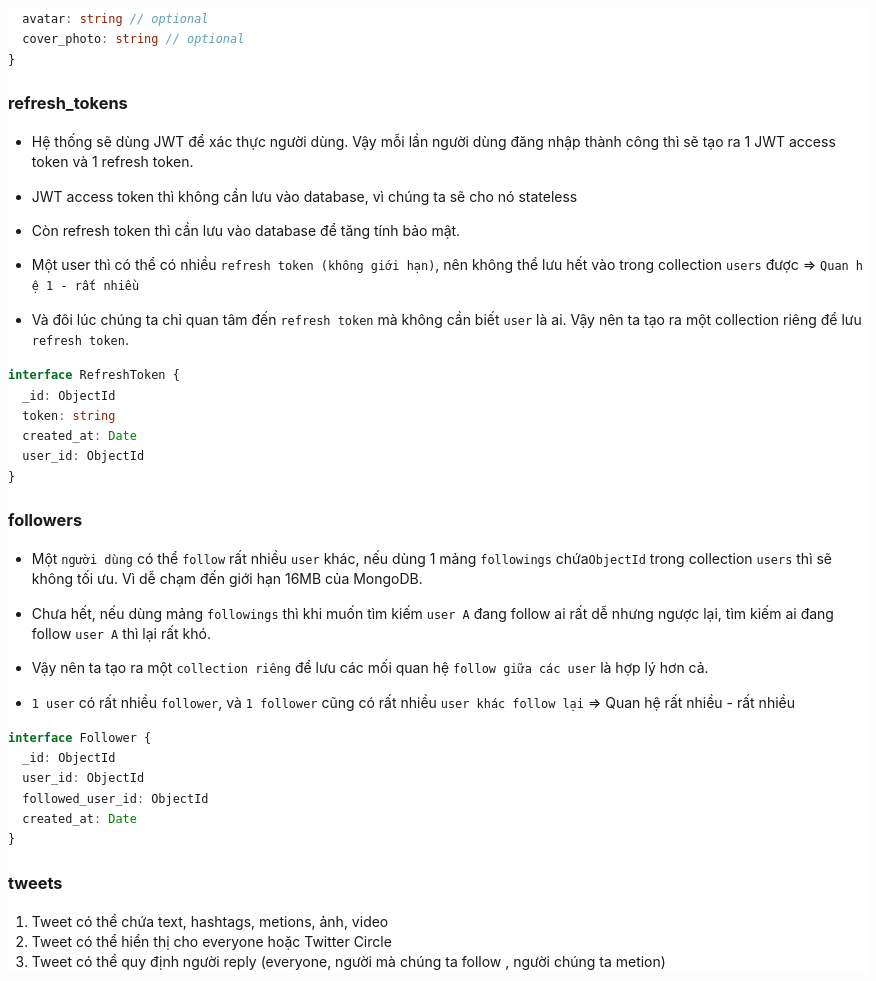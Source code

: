 ```ts
  avatar: string // optional
  cover_photo: string // optional
}
```

### refresh_tokens

- Hệ thống sẽ dùng JWT để xác thực người dùng. Vậy mỗi lần người dùng đăng nhập thành công thì sẽ tạo ra 1 JWT access token và 1 refresh token.

- JWT access token thì không cần lưu vào database, vì chúng ta sẽ cho nó stateless
- Còn refresh token thì cần lưu vào database để tăng tính bảo mật.

- Một user thì có thể có nhiều `refresh token (không giới hạn)`, nên không thể lưu hết vào trong collection `users` được => `Quan hệ 1 - rất nhiều`

- Và đôi lúc chúng ta chỉ quan tâm đến `refresh token` mà không cần biết `user` là ai. Vậy nên ta tạo ra một collection riêng để lưu `refresh token`.

```ts
interface RefreshToken {
  _id: ObjectId
  token: string
  created_at: Date
  user_id: ObjectId
}
```

### followers

- Một `người dùng` có thể `follow` rất nhiều `user` khác, nếu dùng 1 mảng `followings` chứa`ObjectId` trong collection `users` thì sẽ không tối ưu. Vì dễ chạm đến giới hạn 16MB của MongoDB.

- Chưa hết, nếu dùng mảng `followings` thì khi muốn tìm kiếm `user A` đang follow ai rất dễ nhưng ngược lại, tìm kiếm ai đang follow `user A` thì lại rất khó.

- Vậy nên ta tạo ra một `collection riêng` để lưu các mối quan hệ `follow giữa các user` là hợp lý hơn cả.

- `1 user` có rất nhiều `follower`, và `1 follower` cũng có rất nhiều `user khác follow lại` => Quan hệ rất nhiều - rất nhiều

```ts
interface Follower {
  _id: ObjectId
  user_id: ObjectId
  followed_user_id: ObjectId
  created_at: Date
}
```

### tweets

1. Tweet có thể chứa text, hashtags, metions, ảnh, video
2. Tweet có thể hiển thị cho everyone hoặc Twitter Circle
3. Tweet có thể quy định người reply (everyone, người mà chúng ta follow , người chúng ta metion)
